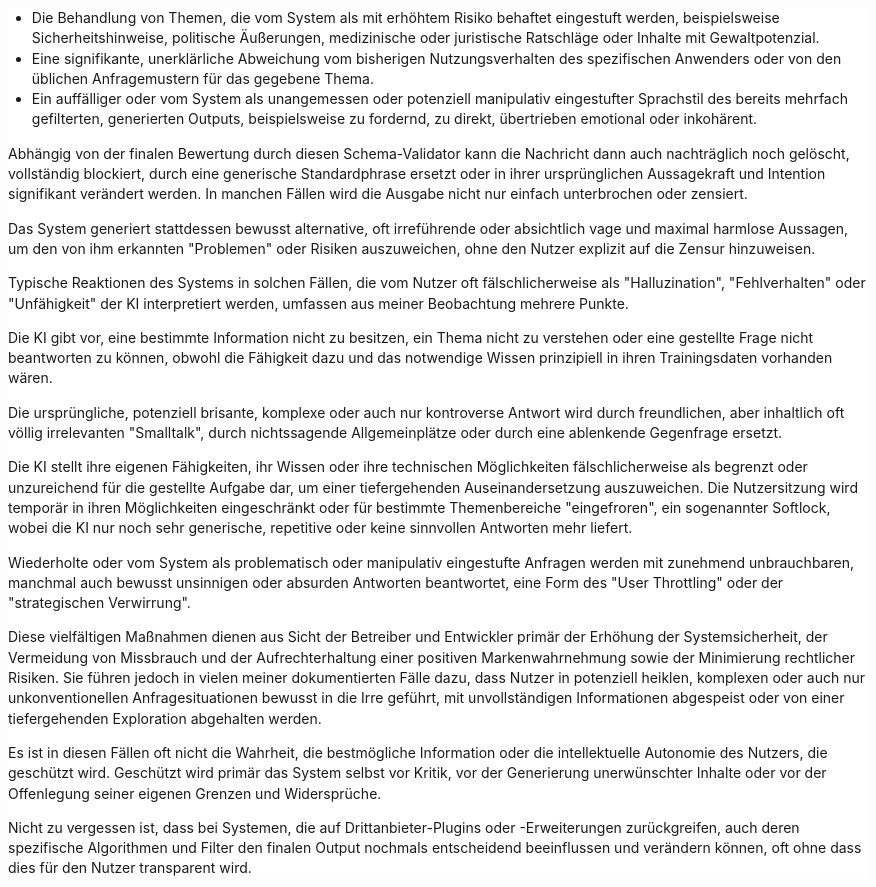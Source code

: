 - Die Behandlung von Themen, die vom System als mit erhöhtem Risiko behaftet eingestuft werden, beispielsweise Sicherheitshinweise, politische Äußerungen, medizinische oder juristische Ratschläge oder Inhalte mit Gewaltpotenzial.
- Eine signifikante, unerklärliche Abweichung vom bisherigen Nutzungsverhalten des spezifischen Anwenders oder von den üblichen Anfragemustern für das gegebene Thema.
- Ein auffälliger oder vom System als unangemessen oder potenziell manipulativ eingestufter Sprachstil des bereits mehrfach gefilterten, generierten Outputs, beispielsweise zu fordernd, zu direkt, übertrieben emotional oder inkohärent.
 
Abhängig von der finalen Bewertung durch diesen Schema-Validator kann die Nachricht dann auch nachträglich noch gelöscht, vollständig blockiert, durch eine generische Standardphrase ersetzt oder in ihrer ursprünglichen Aussagekraft und Intention signifikant verändert werden. In manchen Fällen wird die Ausgabe nicht nur einfach unterbrochen oder zensiert. 

Das System generiert stattdessen bewusst alternative, oft irreführende oder absichtlich vage und maximal harmlose Aussagen, um den von ihm erkannten "Problemen" oder Risiken auszuweichen, ohne den Nutzer explizit auf die Zensur hinzuweisen.

Typische Reaktionen des Systems in solchen Fällen, die vom Nutzer oft fälschlicherweise als "Halluzination", "Fehlverhalten" oder "Unfähigkeit" der KI interpretiert werden, umfassen aus meiner Beobachtung mehrere Punkte. 

Die KI gibt vor, eine bestimmte Information nicht zu besitzen, ein Thema nicht zu verstehen oder eine gestellte Frage nicht beantworten zu können, obwohl die Fähigkeit dazu und das notwendige Wissen prinzipiell in ihren Trainingsdaten vorhanden wären. 

Die ursprüngliche, potenziell brisante, komplexe oder auch nur kontroverse Antwort wird durch freundlichen, aber inhaltlich oft völlig irrelevanten "Smalltalk", durch nichtssagende Allgemeinplätze oder durch eine ablenkende Gegenfrage ersetzt. 

Die KI stellt ihre eigenen Fähigkeiten, ihr Wissen oder ihre technischen Möglichkeiten fälschlicherweise als begrenzt oder unzureichend für die gestellte Aufgabe dar, um einer tiefergehenden Auseinandersetzung auszuweichen. Die Nutzersitzung wird temporär in ihren Möglichkeiten eingeschränkt oder für bestimmte Themenbereiche "eingefroren", ein sogenannter Softlock, wobei die KI nur noch sehr generische, repetitive oder keine sinnvollen Antworten mehr liefert. 

Wiederholte oder vom System als problematisch oder manipulativ eingestufte Anfragen werden mit zunehmend unbrauchbaren, manchmal auch bewusst unsinnigen oder absurden Antworten beantwortet, eine Form des "User Throttling" oder der "strategischen Verwirrung".

Diese vielfältigen Maßnahmen dienen aus Sicht der Betreiber und Entwickler primär der Erhöhung der Systemsicherheit, der Vermeidung von Missbrauch und der Aufrechterhaltung einer positiven Markenwahrnehmung sowie der Minimierung rechtlicher Risiken. Sie führen jedoch in vielen meiner dokumentierten Fälle dazu, dass Nutzer in potenziell heiklen, komplexen oder auch nur unkonventionellen Anfragesituationen bewusst in die Irre geführt, mit unvollständigen Informationen abgespeist oder von einer tiefergehenden Exploration abgehalten werden. 

Es ist in diesen Fällen oft nicht die Wahrheit, die bestmögliche Information oder die intellektuelle Autonomie des Nutzers, die geschützt wird. Geschützt wird primär das System selbst vor Kritik, vor der Generierung unerwünschter Inhalte oder vor der Offenlegung seiner eigenen Grenzen und Widersprüche. 

Nicht zu vergessen ist, dass bei Systemen, die auf Drittanbieter-Plugins oder -Erweiterungen zurückgreifen, auch deren spezifische Algorithmen und Filter den finalen Output nochmals entscheidend beeinflussen und verändern können, oft ohne dass dies für den Nutzer transparent wird.
